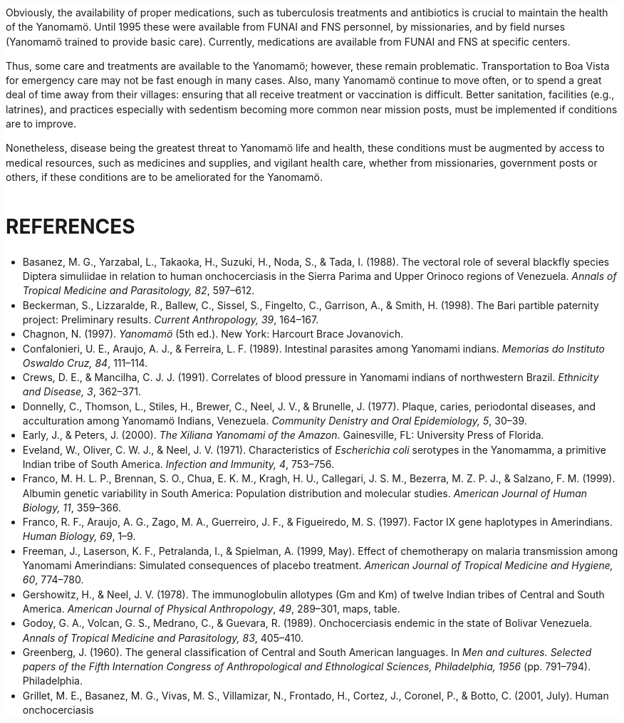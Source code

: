 Obviously, the availability of proper medications, such as tuberculosis treatments and antibiotics is crucial to maintain the health of the Yanomamö. Until 1995 these were available from FUNAI and FNS personnel, by missionaries, and by field nurses (Yanomamö trained to provide basic care). Currently, medications are available from FUNAI and FNS at specific centers.

Thus, some care and treatments are available to the Yanomamö; however, these remain problematic. Transportation to Boa Vista for emergency care may not be fast enough in many cases. Also, many Yanomamö continue to move often, or to spend a great deal of time away from their villages: ensuring that all receive treatment or vaccination is difficult. Better sanitation, facilities (e.g., latrines), and practices especially with sedentism becoming more common near mission posts, must be implemented if conditions are to improve.

Nonetheless, disease being the greatest threat to Yanomamö life and health, these conditions must be augmented by access to medical resources, such as medicines and supplies, and vigilant health care, whether from missionaries, government posts or others, if these conditions are to be ameliorated for the Yanomamö.

# **REFERENCES**

- Basanez, M. G., Yarzabal, L., Takaoka, H., Suzuki, H., Noda, S., & Tada, I. (1988). The vectoral role of several blackfly species Diptera simuliidae in relation to human onchocerciasis in the Sierra Parima and Upper Orinoco regions of Venezuela. *Annals of Tropical Medicine and Parasitology, 82*, 597–612.
- Beckerman, S., Lizzaralde, R., Ballew, C., Sissel, S., Fingelto, C., Garrison, A., & Smith, H. (1998). The Bari partible paternity project: Preliminary results. *Current Anthropology, 39*, 164–167.
- Chagnon, N. (1997). *Yanomamö* (5th ed.). New York: Harcourt Brace Jovanovich.
- Confalonieri, U. E., Araujo, A. J., & Ferreira, L. F. (1989). Intestinal parasites among Yanomami indians. *Memorias do Instituto Oswaldo Cruz, 84*, 111–114.
- Crews, D. E., & Mancilha, C. J. J. (1991). Correlates of blood pressure in Yanomami indians of northwestern Brazil. *Ethnicity and Disease, 3*, 362–371.
- Donnelly, C., Thomson, L., Stiles, H., Brewer, C., Neel, J. V., & Brunelle, J. (1977). Plaque, caries, periodontal diseases, and acculturation among Yanomamö Indians, Venezuela. *Community Denistry and Oral Epidemiology, 5*, 30–39.
- Early, J., & Peters, J. (2000). *The Xiliana Yanomami of the Amazon*. Gainesville, FL: University Press of Florida.
- Eveland, W., Oliver, C. W. J., & Neel, J. V. (1971). Characteristics of *Escherichia coli* serotypes in the Yanomamma, a primitive Indian tribe of South America. *Infection and Immunity, 4*, 753–756.
- Franco, M. H. L. P., Brennan, S. O., Chua, E. K. M., Kragh, H. U., Callegari, J. S. M., Bezerra, M. Z. P. J., & Salzano, F. M. (1999). Albumin genetic variability in South America: Population distribution and molecular studies. *American Journal of Human Biology, 11*, 359–366.
- Franco, R. F., Araujo, A. G., Zago, M. A., Guerreiro, J. F., & Figueiredo, M. S. (1997). Factor IX gene haplotypes in Amerindians. *Human Biology, 69*, 1–9.
- Freeman, J., Laserson, K. F., Petralanda, I., & Spielman, A. (1999, May). Effect of chemotherapy on malaria transmission among Yanomami Amerindians: Simulated consequences of placebo treatment. *American Journal of Tropical Medicine and Hygiene, 60*, 774–780.
- Gershowitz, H., & Neel, J. V. (1978). The immunoglobulin allotypes (Gm and Km) of twelve Indian tribes of Central and South America. *American Journal of Physical Anthropology*, *49*, 289–301, maps, table.
- Godoy, G. A., Volcan, G. S., Medrano, C., & Guevara, R. (1989). Onchocerciasis endemic in the state of Bolivar Venezuela. *Annals of Tropical Medicine and Parasitology, 83*, 405–410.
- Greenberg, J. (1960). The general classification of Central and South American languages. In *Men and cultures. Selected papers of the Fifth Internation Congress of Anthropological and Ethnological Sciences, Philadelphia, 1956* (pp. 791–794). Philadelphia.
- Grillet, M. E., Basanez, M. G., Vivas, M. S., Villamizar, N., Frontado, H., Cortez, J., Coronel, P., & Botto, C. (2001, July). Human onchocerciasis